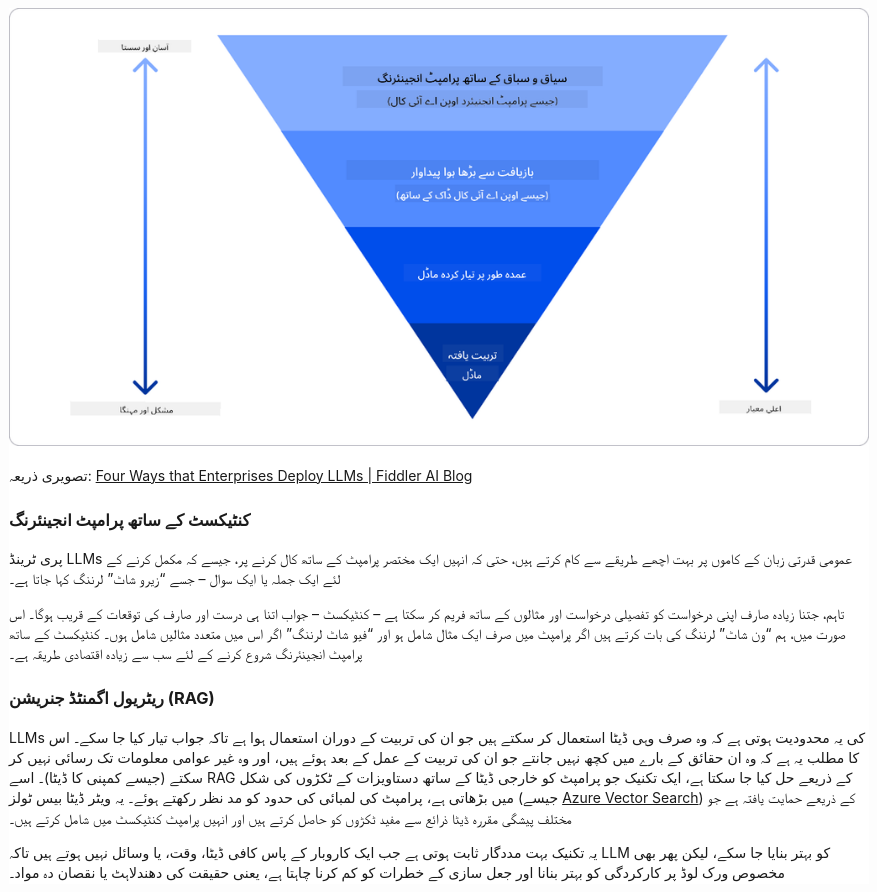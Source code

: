 ![LLMs کی تعیناتی](../../../translated_images/Deploy.09224ecfe6a5ef47996fd0a44288772990139305451440c430662d43ac323ecd.ur.png)

تصویری ذریعہ: [Four Ways that Enterprises Deploy LLMs | Fiddler AI Blog](https://www.fiddler.ai/blog/four-ways-that-enterprises-deploy-llms?WT.mc_id=academic-105485-koreyst)

### کنٹیکسٹ کے ساتھ پرامپٹ انجینئرنگ

پری ٹرینڈ LLMs عمومی قدرتی زبان کے کاموں پر بہت اچھے طریقے سے کام کرتے ہیں، حتی کہ انہیں ایک مختصر پرامپٹ کے ساتھ کال کرنے پر، جیسے کہ مکمل کرنے کے لئے ایک جملہ یا ایک سوال – جسے “زیرو شاٹ” لرننگ کہا جاتا ہے۔

تاہم، جتنا زیادہ صارف اپنی درخواست کو تفصیلی درخواست اور مثالوں کے ساتھ فریم کر سکتا ہے – کنٹیکسٹ – جواب اتنا ہی درست اور صارف کی توقعات کے قریب ہوگا۔ اس صورت میں، ہم “ون شاٹ” لرننگ کی بات کرتے ہیں اگر پرامپٹ میں صرف ایک مثال شامل ہو اور “فیو شاٹ لرننگ” اگر اس میں متعدد مثالیں شامل ہوں۔
کنٹیکسٹ کے ساتھ پرامپٹ انجینئرنگ شروع کرنے کے لئے سب سے زیادہ اقتصادی طریقہ ہے۔

### ریٹریول اگمنٹڈ جنریشن (RAG)

LLMs کی یہ محدودیت ہوتی ہے کہ وہ صرف وہی ڈیٹا استعمال کر سکتے ہیں جو ان کی تربیت کے دوران استعمال ہوا ہے تاکہ جواب تیار کیا جا سکے۔ اس کا مطلب یہ ہے کہ وہ ان حقائق کے بارے میں کچھ نہیں جانتے جو ان کی تربیت کے عمل کے بعد ہوئے ہیں، اور وہ غیر عوامی معلومات تک رسائی نہیں کر سکتے (جیسے کمپنی کا ڈیٹا)۔
اسے RAG کے ذریعے حل کیا جا سکتا ہے، ایک تکنیک جو پرامپٹ کو خارجی ڈیٹا کے ساتھ دستاویزات کے ٹکڑوں کی شکل میں بڑھاتی ہے، پرامپٹ کی لمبائی کی حدود کو مد نظر رکھتے ہوئے۔ یہ ویٹر ڈیٹا بیس ٹولز (جیسے [Azure Vector Search](https://learn.microsoft.com/azure/search/vector-search-overview?WT.mc_id=academic-105485-koreyst)) کے ذریعے حمایت یافتہ ہے جو مختلف پیشگی مقررہ ڈیٹا ذرائع سے مفید ٹکڑوں کو حاصل کرتے ہیں اور انہیں پرامپٹ کنٹیکسٹ میں شامل کرتے ہیں۔

یہ تکنیک بہت مددگار ثابت ہوتی ہے جب ایک کاروبار کے پاس کافی ڈیٹا، وقت، یا وسائل نہیں ہوتے ہیں تاکہ LLM کو بہتر بنایا جا سکے، لیکن پھر بھی مخصوص ورک لوڈ پر کارکردگی کو بہتر بنانا اور جعل سازی کے خطرات کو کم کرنا چاہتا ہے، یعنی حقیقت کی دھندلاہٹ یا نقصان دہ مواد۔
